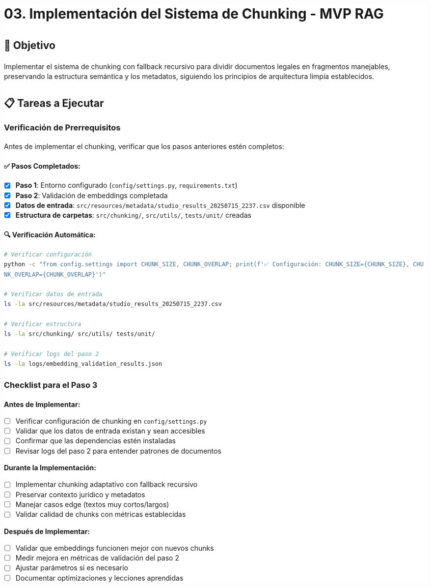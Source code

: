 # 03. Implementación del Sistema de Chunking - MVP RAG

## 🎯 Objetivo
Implementar el sistema de chunking con fallback recursivo para dividir documentos legales en fragmentos manejables, preservando la estructura semántica y los metadatos, siguiendo los principios de arquitectura limpia establecidos.

## 📋 Tareas a Ejecutar

### Verificación de Prerrequisitos
Antes de implementar el chunking, verificar que los pasos anteriores estén completos:

#### ✅ Pasos Completados:
- [x] **Paso 1**: Entorno configurado (`config/settings.py`, `requirements.txt`)
- [x] **Paso 2**: Validación de embeddings completada
- [x] **Datos de entrada**: `src/resources/metadata/studio_results_20250715_2237.csv` disponible
- [x] **Estructura de carpetas**: `src/chunking/`, `src/utils/`, `tests/unit/` creadas

#### 🔍 Verificación Automática:
```bash
# Verificar configuración
python -c "from config.settings import CHUNK_SIZE, CHUNK_OVERLAP; print(f'✅ Configuración: CHUNK_SIZE={CHUNK_SIZE}, CHUNK_OVERLAP={CHUNK_OVERLAP}')"

# Verificar datos de entrada
ls -la src/resources/metadata/studio_results_20250715_2237.csv

# Verificar estructura
ls -la src/chunking/ src/utils/ tests/unit/

# Verificar logs del paso 2
ls -la logs/embedding_validation_results.json
```

### Checklist para el Paso 3
**Antes de Implementar:**
- [ ] Verificar configuración de chunking en `config/settings.py`
- [ ] Validar que los datos de entrada existan y sean accesibles
- [ ] Confirmar que las dependencias estén instaladas
- [ ] Revisar logs del paso 2 para entender patrones de documentos

**Durante la Implementación:**
- [ ] Implementar chunking adaptativo con fallback recursivo
- [ ] Preservar contexto jurídico y metadatos
- [ ] Manejar casos edge (textos muy cortos/largos)
- [ ] Validar calidad de chunks con métricas establecidas

**Después de Implementar:**
- [ ] Validar que embeddings funcionen mejor con nuevos chunks
- [ ] Medir mejora en métricas de validación del paso 2
- [ ] Ajustar parámetros si es necesario
- [ ] Documentar optimizaciones y lecciones aprendidas
